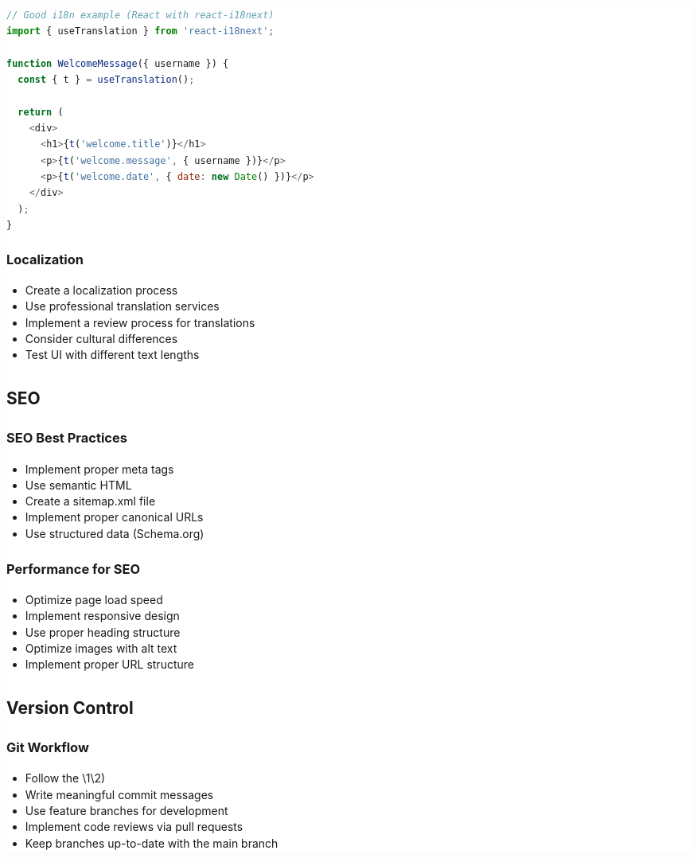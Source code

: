```javascript
// Good i18n example (React with react-i18next)
import { useTranslation } from 'react-i18next';

function WelcomeMessage({ username }) {
  const { t } = useTranslation();
  
  return (
    <div>
      <h1>{t('welcome.title')}</h1>
      <p>{t('welcome.message', { username })}</p>
      <p>{t('welcome.date', { date: new Date() })}</p>
    </div>
  );
}
```

### Localization

- Create a localization process
- Use professional translation services
- Implement a review process for translations
- Consider cultural differences
- Test UI with different text lengths

## SEO

### SEO Best Practices

- Implement proper meta tags
- Use semantic HTML
- Create a sitemap.xml file
- Implement proper canonical URLs
- Use structured data (Schema.org)

### Performance for SEO

- Optimize page load speed
- Implement responsive design
- Use proper heading structure
- Optimize images with alt text
- Implement proper URL structure

## Version Control

### Git Workflow

- Follow the \1\2)
- Write meaningful commit messages
- Use feature branches for development
- Implement code reviews via pull requests
- Keep branches up-to-date with the main branch
